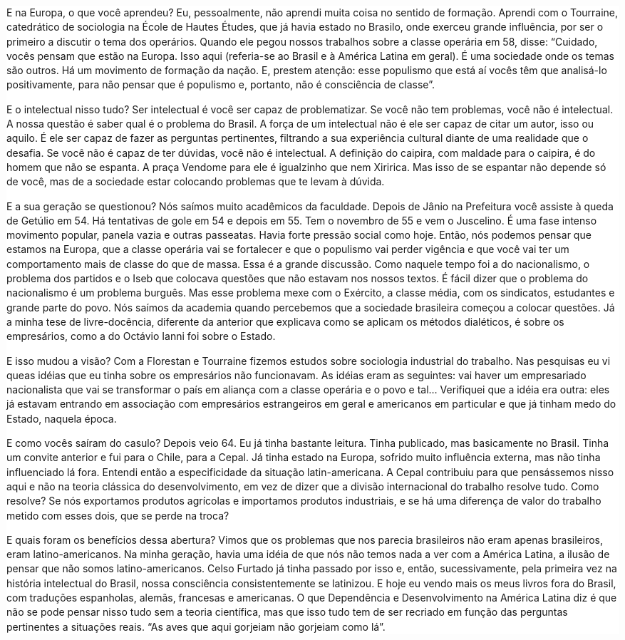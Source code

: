 E na Europa, o que você aprendeu?
Eu, pessoalmente, não aprendi muita coisa no sentido de formação. Aprendi com o Tourraine, catedrático de sociologia na École de Hautes Études, que já havia estado no Brasilo, onde exerceu grande influência, por ser o primeiro a discutir o tema dos operários. Quando ele pegou nossos trabalhos sobre a classe operária em 58, disse: “Cuidado, vocês pensam que estão na Europa. Isso aqui (referia-se ao Brasil e à América Latina em geral). É uma sociedade onde os temas são outros. Há um movimento de formação da nação. E, prestem atenção: esse populismo que está aí vocês têm que analisá-lo positivamente, para não pensar que é populismo e, portanto, não é consciência de classe”.

E o intelectual nisso tudo?
Ser intelectual é você ser capaz de problematizar. Se você não tem problemas, você não é intelectual. A nossa questão é saber qual é o problema do Brasil. A força de um intelectual não é ele ser capaz de citar um autor, isso ou aquilo. É ele ser capaz de fazer as perguntas pertinentes, filtrando a sua experiência cultural diante de uma realidade que o desafia. Se você não é capaz de ter dúvidas, você não é intelectual. A definição do caipira, com maldade para o caipira, é do homem que não se espanta. A praça Vendome para ele é igualzinho que nem Xiririca. Mas isso de se espantar não depende só de você, mas de a sociedade estar colocando problemas que te levam à dúvida.

E a sua geração se questionou?
Nós saímos muito acadêmicos da faculdade. Depois de Jânio na Prefeitura você assiste à queda de Getúlio em 54. Há tentativas de gole em 54 e depois em 55. Tem o novembro de 55 e vem o Juscelino. É uma fase intenso movimento popular, panela vazia e outras passeatas. Havia forte pressão social como hoje. Então, nós podemos pensar que estamos na Europa, que a classe operária vai se fortalecer e que o populismo vai perder vigência e que você vai ter um comportamento mais de classe do que de massa. Essa é a grande discussão. Como naquele tempo foi a do nacionalismo, o problema dos partidos e o Iseb que colocava questões que não estavam nos nossos textos. É fácil dizer que o problema do nacionalismo é um problema burguês. Mas esse problema mexe com o Exército, a classe média, com os sindicatos, estudantes e grande parte do povo. Nós saímos da academia quando percebemos que a sociedade brasileira começou a colocar questões. Já a minha tese de livre-docência, diferente da anterior que explicava como se aplicam os métodos dialéticos, é sobre os empresários, como a do Octávio Ianni foi sobre o Estado.

E isso mudou a visão?
Com a Florestan e Tourraine fizemos estudos sobre sociologia industrial do trabalho. Nas pesquisas eu vi queas idéias que eu tinha sobre os empresários não funcionavam. As idéias eram as seguintes: vai haver um empresariado nacionalista que vai se transformar o país em aliança com a classe operária e o povo e tal… Verifiquei que a idéia era outra: eles já estavam entrando em associação com empresários estrangeiros em geral e americanos em particular e que já tinham medo do Estado, naquela época.

E como vocês saíram do casulo?
Depois veio 64. Eu já tinha bastante leitura. Tinha publicado, mas basicamente no Brasil. Tinha um convite anterior e fui para o Chile, para a Cepal. Já tinha estado na Europa, sofrido muito influência externa, mas não tinha influenciado lá fora. Entendi então a especificidade da situação latin-americana. A Cepal contribuiu para que pensássemos nisso aqui e não na teoria clássica do desenvolvimento, em vez de dizer que a divisão internacional do trabalho resolve tudo. Como resolve? Se nós exportamos produtos agrícolas e importamos produtos industriais, e se há uma diferença de valor do trabalho metido com esses dois, que se perde na troca?

E quais foram os benefícios dessa abertura?
Vimos que os problemas que nos parecia brasileiros não eram apenas brasileiros, eram latino-americanos. Na minha geração, havia uma idéia de que nós não temos nada a ver com a América Latina, a ilusão de pensar que não somos latino-americanos. Celso Furtado já tinha passado por isso e, então, sucessivamente, pela primeira vez na história intelectual do Brasil, nossa consciência consistentemente se latinizou. E hoje eu vendo mais os meus livros fora do Brasil, com traduções espanholas, alemãs, francesas e americanas. O que Dependência e Desenvolvimento na América Latina diz é que não se pode pensar nisso tudo sem a teoria científica, mas que isso tudo tem de ser recriado em função das perguntas pertinentes a situações reais. “As aves que aqui gorjeiam não gorjeiam como lá”.
